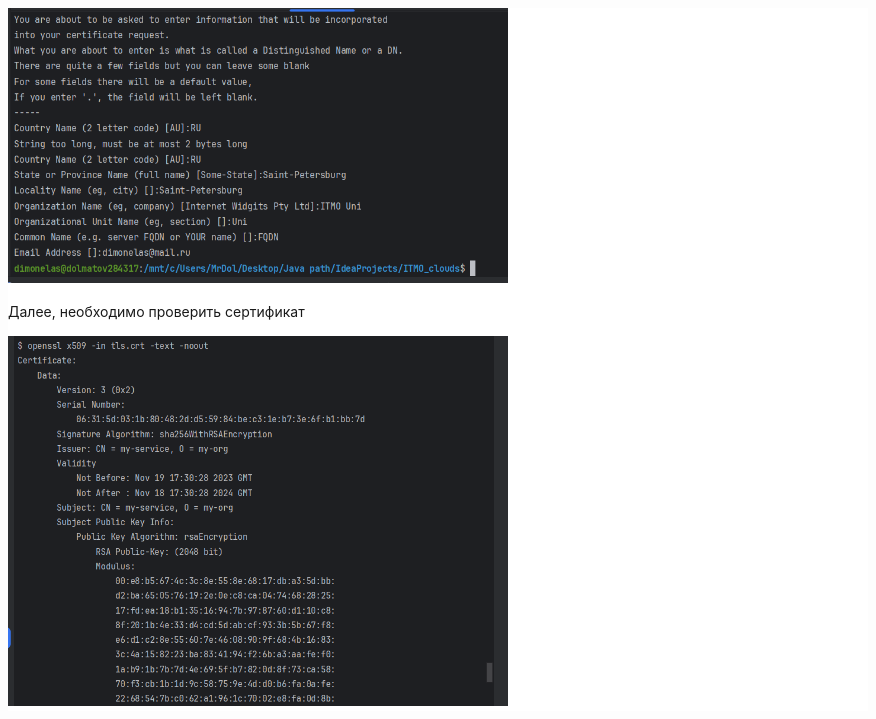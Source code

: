 <img src='./images/Создание ключа и сертификата.png' width='500px'/>

Далее, необходимо проверить сертификат

<img src='./images/Просмотр сертификата.png' width='500px'/>
